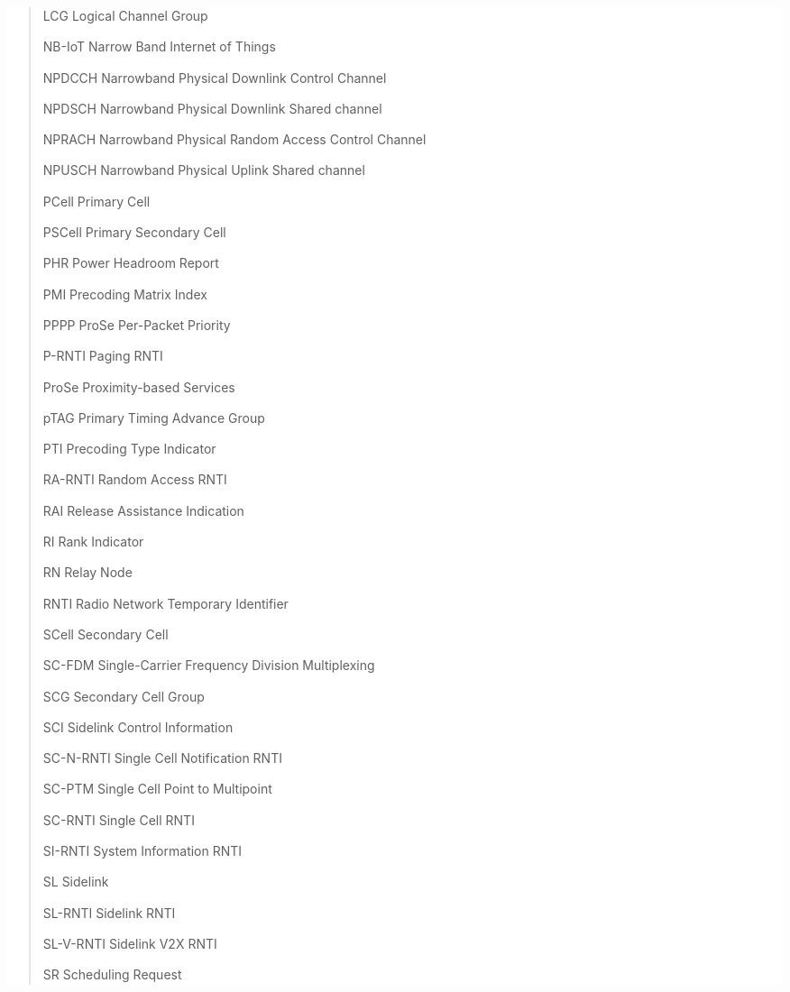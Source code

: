 > LCG Logical Channel Group
>
> NB-IoT Narrow Band Internet of Things
>
> NPDCCH Narrowband Physical Downlink Control Channel
>
> NPDSCH Narrowband Physical Downlink Shared channel
>
> NPRACH Narrowband Physical Random Access Control Channel
>
> NPUSCH Narrowband Physical Uplink Shared channel
>
> PCell Primary Cell
>
> PSCell Primary Secondary Cell
>
> PHR Power Headroom Report
>
> PMI Precoding Matrix Index
>
> PPPP ProSe Per-Packet Priority
>
> P-RNTI Paging RNTI
>
> ProSe Proximity-based Services
>
> pTAG Primary Timing Advance Group
>
> PTI Precoding Type Indicator
>
> RA-RNTI Random Access RNTI
>
> RAI Release Assistance Indication
>
> RI Rank Indicator
>
> RN Relay Node
>
> RNTI Radio Network Temporary Identifier
>
> SCell Secondary Cell
>
> SC-FDM Single-Carrier Frequency Division Multiplexing
>
> SCG Secondary Cell Group
>
> SCI Sidelink Control Information
>
> SC-N-RNTI Single Cell Notification RNTI
>
> SC-PTM Single Cell Point to Multipoint
>
> SC-RNTI Single Cell RNTI
>
> SI-RNTI System Information RNTI
>
> SL Sidelink
>
> SL-RNTI Sidelink RNTI
>
> SL-V-RNTI Sidelink V2X RNTI
>
> SR Scheduling Request
>